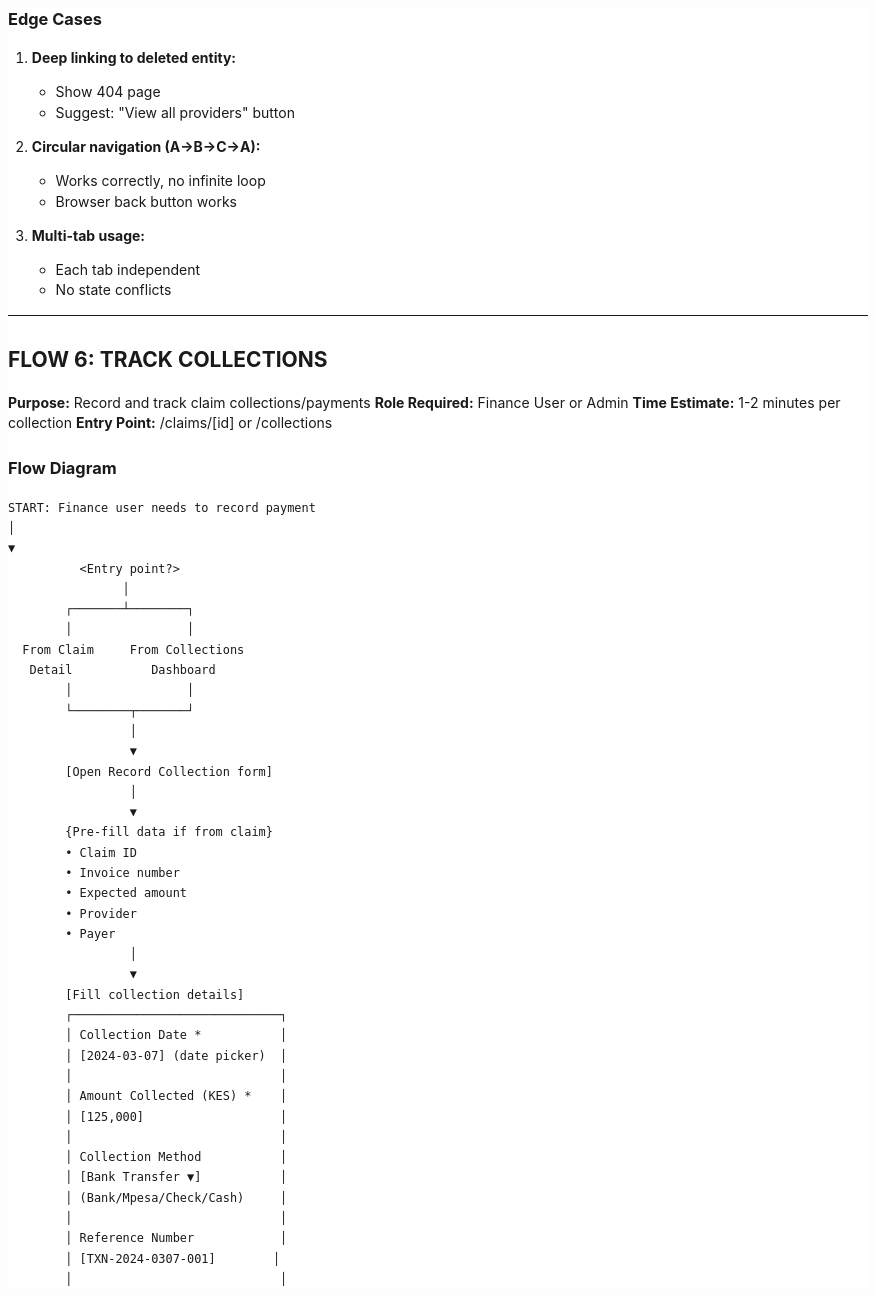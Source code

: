 ### Edge Cases

1. **Deep linking to deleted entity:**
   - Show 404 page
   - Suggest: "View all providers" button

2. **Circular navigation (A→B→C→A):**
   - Works correctly, no infinite loop
   - Browser back button works

3. **Multi-tab usage:**
   - Each tab independent
   - No state conflicts

---

## FLOW 6: TRACK COLLECTIONS

**Purpose:** Record and track claim collections/payments
**Role Required:** Finance User or Admin
**Time Estimate:** 1-2 minutes per collection
**Entry Point:** /claims/[id] or /collections

### Flow Diagram

```
START: Finance user needs to record payment
│
▼
          <Entry point?>
                │
        ┌───────┴────────┐
        │                │
  From Claim     From Collections
   Detail           Dashboard
        │                │
        └────────┬───────┘
                 │
                 ▼
        [Open Record Collection form]
                 │
                 ▼
        {Pre-fill data if from claim}
        • Claim ID
        • Invoice number
        • Expected amount
        • Provider
        • Payer
                 │
                 ▼
        [Fill collection details]
        ┌─────────────────────────────┐
        │ Collection Date *           │
        │ [2024-03-07] (date picker)  │
        │                             │
        │ Amount Collected (KES) *    │
        │ [125,000]                   │
        │                             │
        │ Collection Method           │
        │ [Bank Transfer ▼]           │
        │ (Bank/Mpesa/Check/Cash)     │
        │                             │
        │ Reference Number            │
        │ [TXN-2024-0307-001]        │
        │                             │
```
